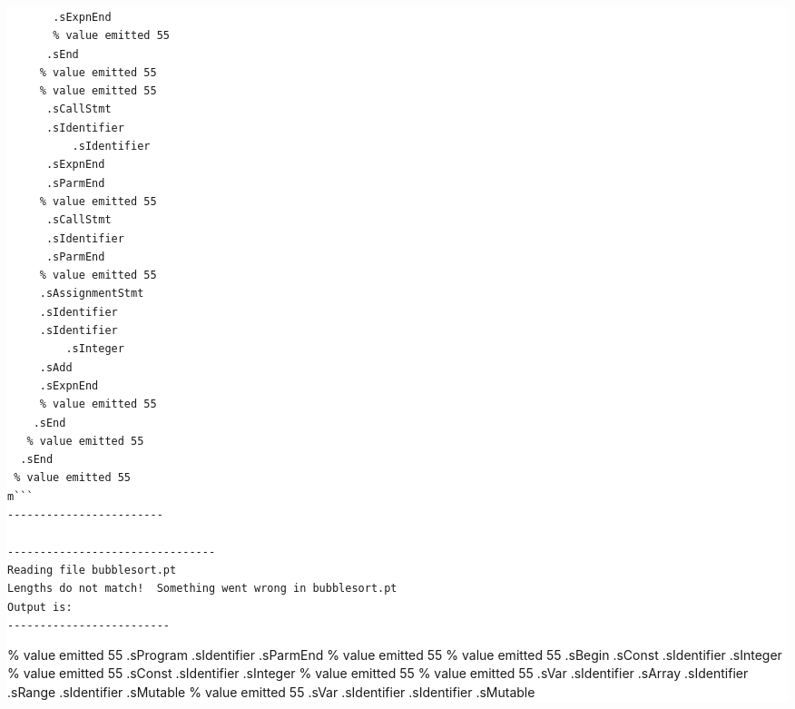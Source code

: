 ```
       .sExpnEnd
       % value emitted 55
      .sEnd
     % value emitted 55
     % value emitted 55
      .sCallStmt
      .sIdentifier
          .sIdentifier
      .sExpnEnd
      .sParmEnd
     % value emitted 55
      .sCallStmt
      .sIdentifier
      .sParmEnd
     % value emitted 55
     .sAssignmentStmt
     .sIdentifier
     .sIdentifier
         .sInteger
     .sAdd
     .sExpnEnd
     % value emitted 55
    .sEnd
   % value emitted 55
  .sEnd
 % value emitted 55
m```
------------------------

--------------------------------
Reading file bubblesort.pt
Lengths do not match!  Something went wrong in bubblesort.pt
Output is: 
-------------------------
```
 % value emitted 55
 .sProgram
 .sIdentifier
 .sParmEnd
 % value emitted 55
 % value emitted 55
  .sBegin
  .sConst
   .sIdentifier
    .sInteger
   % value emitted 55
  .sConst
   .sIdentifier
    .sInteger
   % value emitted 55
   % value emitted 55
  .sVar
  .sIdentifier
    .sArray
     .sIdentifier
    .sRange
     .sIdentifier
  .sMutable
  % value emitted 55
  .sVar
  .sIdentifier
     .sIdentifier
  .sMutable